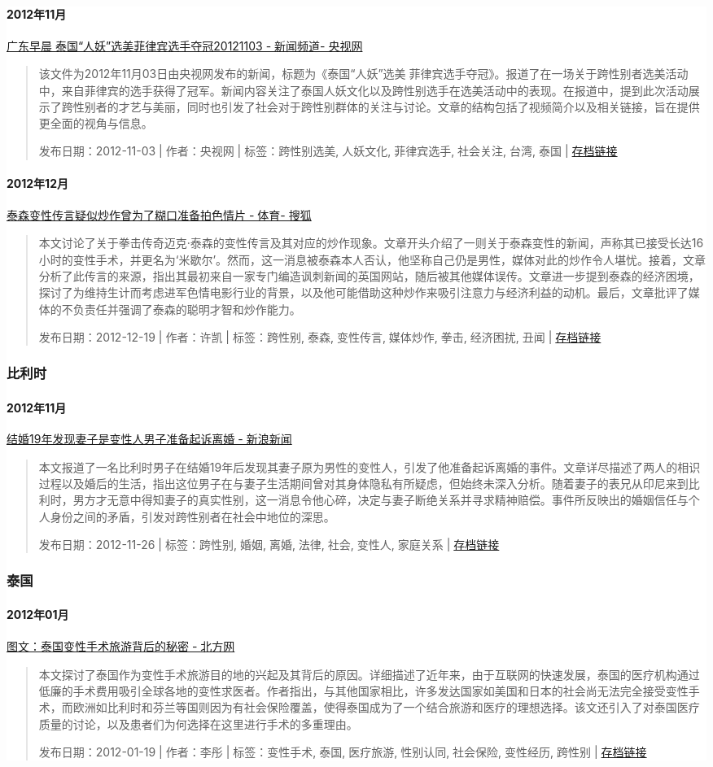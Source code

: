 

#### 2012年11月

[ 广东早晨 泰国“人妖”选美菲律宾选手夺冠20121103 - 新闻频道- 央视网](http://news.cctv.com/2012/11/03/VIDEHKeeihHwbvSzrXvBMesZ121103.shtml)
>
> 该文件为2012年11月03日由央视网发布的新闻，标题为《泰国“人妖”选美 菲律宾选手夺冠》。报道了在一场关于跨性别者选美活动中，来自菲律宾的选手获得了冠军。新闻内容关注了泰国人妖文化以及跨性别选手在选美活动中的表现。在报道中，提到此次活动展示了跨性别者的才艺与美丽，同时也引发了社会对于跨性别群体的关注与讨论。文章的结构包括了视频简介以及相关链接，旨在提供更全面的视角与信息。
> 
> 发布日期：2012-11-03 | 作者：央视网 | 标签：跨性别选美, 人妖文化, 菲律宾选手, 社会关注, 台湾, 泰国 | [存档链接](https://news.transchinese.org/未分类/news__广东早晨_泰国“人妖”选美菲律宾选手夺冠20121103_-_新闻频道-_央视网)



#### 2012年12月

[泰森变性传言疑似炒作曾为了糊口准备拍色情片 - 体育- 搜狐](https://sports.sohu.com/20121219/n360856132.shtml)
>
> 本文讨论了关于拳击传奇迈克·泰森的变性传言及其对应的炒作现象。文章开头介绍了一则关于泰森变性的新闻，声称其已接受长达16小时的变性手术，并更名为‘米歇尔’。然而，这一消息被泰森本人否认，他坚称自己仍是男性，媒体对此的炒作令人堪忧。接着，文章分析了此传言的来源，指出其最初来自一家专门编造讽刺新闻的英国网站，随后被其他媒体误传。文章进一步提到泰森的经济困境，探讨了为维持生计而考虑进军色情电影行业的背景，以及他可能借助这种炒作来吸引注意力与经济利益的动机。最后，文章批评了媒体的不负责任并强调了泰森的聪明才智和炒作能力。
> 
> 发布日期：2012-12-19 | 作者：许凯 | 标签：跨性别, 泰森, 变性传言, 媒体炒作, 拳击, 经济困扰, 丑闻 | [存档链接](https://news.transchinese.org/搜狐新闻/sports_泰森变性传言疑似炒作曾为了糊口准备拍色情片_-_体育-_搜狐)




### 比利时

#### 2012年11月

[结婚19年发现妻子是变性人男子准备起诉离婚 - 新浪新闻](http://news.sina.com.cn/o/2012-11-28/090425680104.shtml)
>
> 本文报道了一名比利时男子在结婚19年后发现其妻子原为男性的变性人，引发了他准备起诉离婚的事件。文章详尽描述了两人的相识过程以及婚后的生活，指出这位男子在与妻子生活期间曾对其身体隐私有所疑虑，但始终未深入分析。随着妻子的表兄从印尼来到比利时，男方才无意中得知妻子的真实性别，这一消息令他心碎，决定与妻子断绝关系并寻求精神赔偿。事件所反映出的婚姻信任与个人身份之间的矛盾，引发对跨性别者在社会中地位的深思。
> 
> 发布日期：2012-11-26 | 标签：跨性别, 婚姻, 离婚, 法律, 社会, 变性人, 家庭关系 | [存档链接](https://news.transchinese.org/新浪新闻/news_结婚19年发现妻子是变性人男子准备起诉离婚_-_新浪新闻)




### 泰国

#### 2012年01月

[图文：泰国变性手术旅游背后的秘密 - 北方网](http://news.enorth.com.cn/system/2012/01/19/008523653_07.shtml)
>
> 本文探讨了泰国作为变性手术旅游目的地的兴起及其背后的原因。详细描述了近年来，由于互联网的快速发展，泰国的医疗机构通过低廉的手术费用吸引全球各地的变性求医者。作者指出，与其他国家相比，许多发达国家如美国和日本的社会尚无法完全接受变性手术，而欧洲如比利时和芬兰等国则因为有社会保险覆盖，使得泰国成为了一个结合旅游和医疗的理想选择。该文还引入了对泰国医疗质量的讨论，以及患者们为何选择在这里进行手术的多重理由。
> 
> 发布日期：2012-01-19 | 作者：李彤 | 标签：变性手术, 泰国, 医疗旅游, 性别认同, 社会保险, 变性经历, 跨性别 | [存档链接](https://news.transchinese.org/未分类/news_图文：泰国变性手术旅游背后的秘密_-_北方网)
